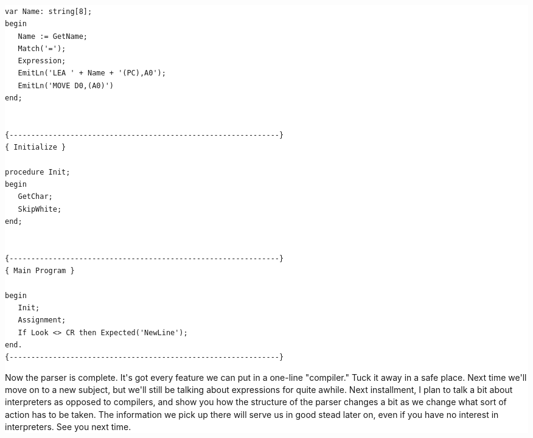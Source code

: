 ```delphi
var Name: string[8];
begin
   Name := GetName;
   Match('=');
   Expression;
   EmitLn('LEA ' + Name + '(PC),A0');
   EmitLn('MOVE D0,(A0)')
end;


{--------------------------------------------------------------}
{ Initialize }
                             
procedure Init;
begin
   GetChar;
   SkipWhite;
end;


{--------------------------------------------------------------}
{ Main Program }

begin
   Init;
   Assignment;
   If Look <> CR then Expected('NewLine');
end.
{--------------------------------------------------------------}
```

Now the parser is complete.  It's got every feature we can put in
a  one-line "compiler."  Tuck it away in a safe place.  Next time
we'll move on to a new subject, but we'll still be  talking about
expressions for quite awhile.  Next installment, I plan to talk a
bit about interpreters as opposed  to compilers, and show you how
the structure of the parser changes a bit as we change  what sort
of action has to be taken.  The information we pick up there will
serve  us in good stead later on, even if you have no interest in
interpreters.  See you next time.
